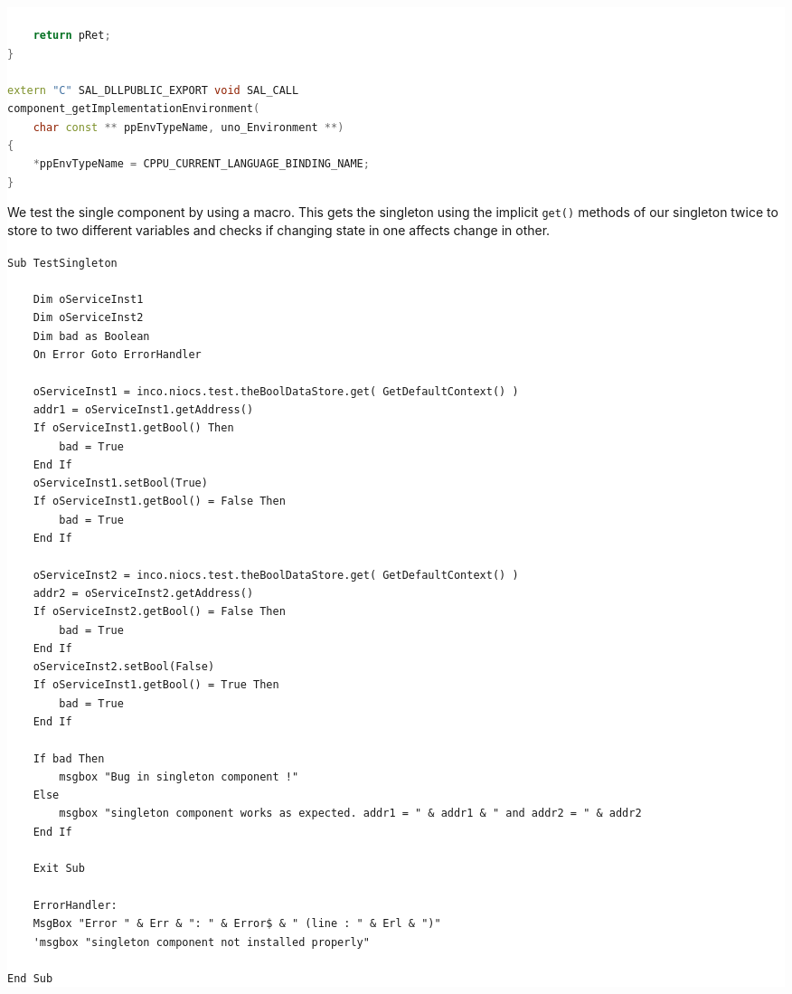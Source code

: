 ```cpp

    return pRet;
}

extern "C" SAL_DLLPUBLIC_EXPORT void SAL_CALL
component_getImplementationEnvironment(
    char const ** ppEnvTypeName, uno_Environment **)
{
    *ppEnvTypeName = CPPU_CURRENT_LANGUAGE_BINDING_NAME;
}
```

We test the single component by using a macro. This gets the singleton using the implicit `get()` methods of our singleton twice to store to two different variables and checks if changing state in one affects change in other.

```vbscript
Sub TestSingleton

    Dim oServiceInst1
    Dim oServiceInst2
    Dim bad as Boolean
    On Error Goto ErrorHandler

    oServiceInst1 = inco.niocs.test.theBoolDataStore.get( GetDefaultContext() )
    addr1 = oServiceInst1.getAddress()
    If oServiceInst1.getBool() Then
        bad = True
    End If
    oServiceInst1.setBool(True)
    If oServiceInst1.getBool() = False Then
        bad = True
    End If

    oServiceInst2 = inco.niocs.test.theBoolDataStore.get( GetDefaultContext() )
    addr2 = oServiceInst2.getAddress()
    If oServiceInst2.getBool() = False Then
        bad = True
    End If
    oServiceInst2.setBool(False)
    If oServiceInst1.getBool() = True Then
        bad = True
    End If

    If bad Then
        msgbox "Bug in singleton component !"
    Else
        msgbox "singleton component works as expected. addr1 = " & addr1 & " and addr2 = " & addr2
    End If

    Exit Sub

    ErrorHandler:
    MsgBox "Error " & Err & ": " & Error$ & " (line : " & Erl & ")"
    'msgbox "singleton component not installed properly"

End Sub
```
